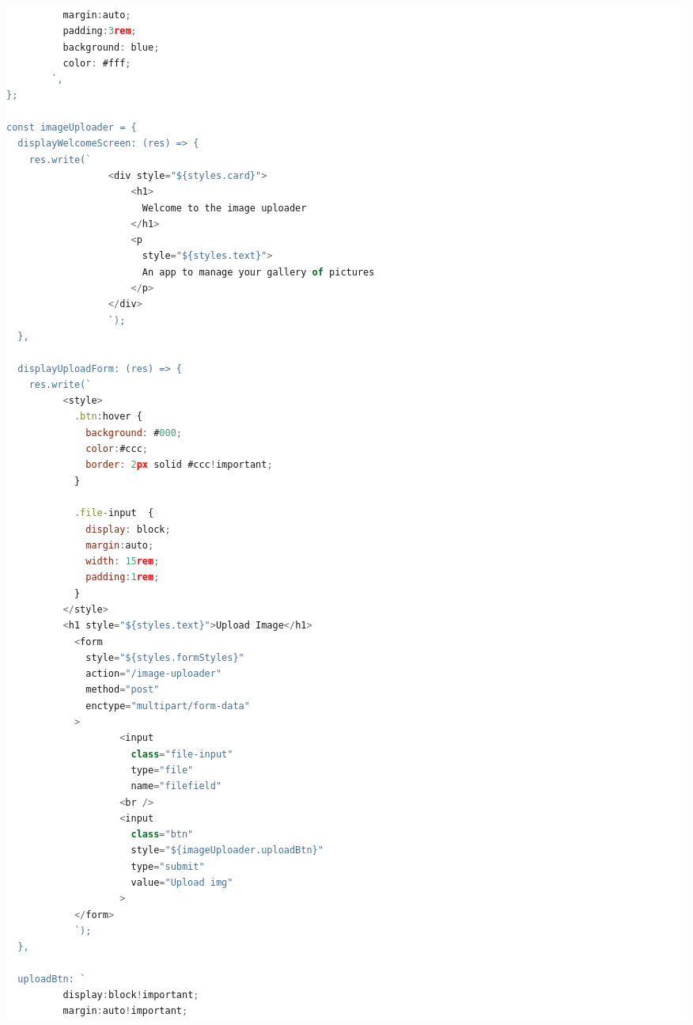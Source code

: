```js
          margin:auto;
          padding:3rem;
          background: blue;
          color: #fff;
        `,
};

const imageUploader = {
  displayWelcomeScreen: (res) => {
    res.write(`
                  <div style="${styles.card}">
                      <h1>
                        Welcome to the image uploader
                      </h1>
                      <p 
                        style="${styles.text}">
                        An app to manage your gallery of pictures
                      </p>
                  </div>
                  `);
  },

  displayUploadForm: (res) => {
    res.write(`
          <style>
            .btn:hover {
              background: #000;
              color:#ccc;
              border: 2px solid #ccc!important;
            }
            
            .file-input  {
              display: block;
              margin:auto;
              width: 15rem;
              padding:1rem;
            }
          </style>
          <h1 style="${styles.text}">Upload Image</h1>
            <form 
              style="${styles.formStyles}" 
              action="/image-uploader" 
              method="post" 
              enctype="multipart/form-data"
            >
                    <input 
                      class="file-input" 
                      type="file"  
                      name="filefield"
                    <br />
                    <input 
                      class="btn" 
                      style="${imageUploader.uploadBtn}" 
                      type="submit" 
                      value="Upload img"
                    >
            </form>
            `);
  },

  uploadBtn: `
          display:block!important;
          margin:auto!important;
```